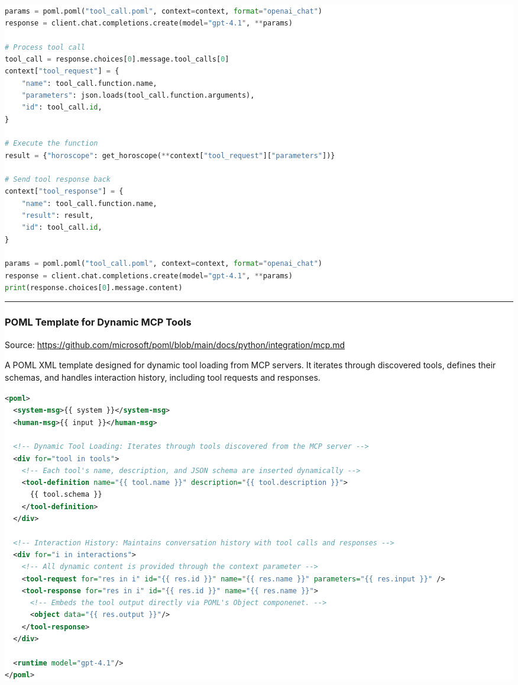 ```python
params = poml.poml("tool_call.poml", context=context, format="openai_chat")
response = client.chat.completions.create(model="gpt-4.1", **params)

# Process tool call
tool_call = response.choices[0].message.tool_calls[0]
context["tool_request"] = {
    "name": tool_call.function.name,
    "parameters": json.loads(tool_call.function.arguments),
    "id": tool_call.id,
}

# Execute the function
result = {"horoscope": get_horoscope(**context["tool_request"]["parameters"])}

# Send tool response back
context["tool_response"] = {
    "name": tool_call.function.name,
    "result": result,
    "id": tool_call.id,
}

params = poml.poml("tool_call.poml", context=context, format="openai_chat")
response = client.chat.completions.create(model="gpt-4.1", **params)
print(response.choices[0].message.content)
```

--------------------------------

### POML Template for Dynamic MCP Tools

Source: https://github.com/microsoft/poml/blob/main/docs/python/integration/mcp.md

A POML XML template designed for dynamic tool loading from MCP servers. It iterates through discovered tools, defines their schemas, and handles interaction history, including tool requests and responses.

```xml
<poml>
  <system-msg>{{ system }}</system-msg>
  <human-msg>{{ input }}</human-msg>

  <!-- Dynamic Tool Loading: Iterates through tools discovered from the MCP server -->
  <div for="tool in tools">
    <!-- Each tool's name, description, and JSON schema are inserted dynamically -->
    <tool-definition name="{{ tool.name }}" description="{{ tool.description }}">
      {{ tool.schema }}
    </tool-definition>
  </div>

  <!-- Interaction History: Maintains conversation history with tool calls and responses -->
  <div for="i in interactions">
    <!-- All dynamic content is provided through the context parameter -->
    <tool-request for="res in i" id="{{ res.id }}" name="{{ res.name }}" parameters="{{ res.input }}" />
    <tool-response for="res in i" id="{{ res.id }}" name="{{ res.name }}">
      <!-- Embeds the tool output directly via POML's Object componenet. -->
      <object data="{{ res.output }}"/>
    </tool-response>
  </div>

  <runtime model="gpt-4.1"/>
</poml>
```
